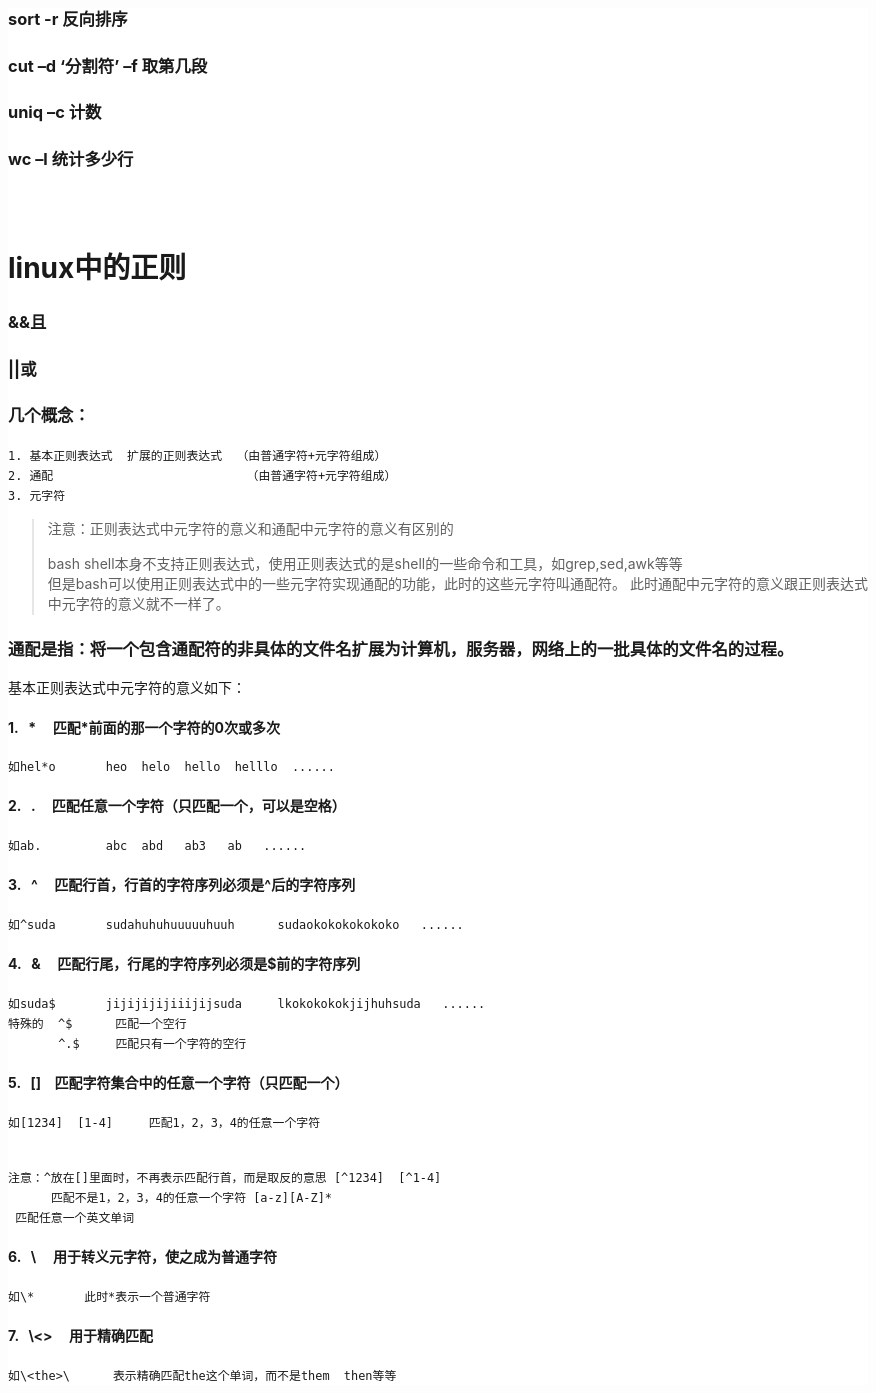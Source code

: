 <h3>sort -r 反向排序</h3>
<h3>cut –d ‘分割符’ –f 取第几段</h3>
<h3>uniq –c 计数</h3>
<h3>wc –l 统计多少行</h3>
<p><br/></p>
<h1>linux中的正则</h1>
<h3>&amp;&amp;且</h3>
<h3>||或</h3>
<h3>几个概念：</h3>
<pre><code>1. 基本正则表达式  扩展的正则表达式  （由普通字符+元字符组成）
2. 通配                           （由普通字符+元字符组成）
3. 元字符
</code></pre>

<blockquote>
<p>注意：正则表达式中元字符的意义和通配中元字符的意义有区别的</p>
<p>bash shell本身不支持正则表达式，使用正则表达式的是shell的一些命令和工具，如grep,sed,awk等等<br />
但是bash可以使用正则表达式中的一些元字符实现通配的功能，此时的这些元字符叫通配符。
此时通配中元字符的意义跟正则表达式中元字符的意义就不一样了。</p>
</blockquote>
<h3>通配是指：将一个包含通配符的非具体的文件名扩展为计算机，服务器，网络上的一批具体的文件名的过程。</h3>
<p>基本正则表达式中元字符的意义如下：</p>
<h4>1.   *     匹配*前面的那一个字符的0次或多次</h4>
<pre><code>如hel*o       heo  helo  hello  helllo  ......
</code></pre>

<h4>2.   .     匹配任意一个字符（只匹配一个，可以是空格）</h4>
<pre><code>如ab.         abc  abd   ab3   ab   ......
</code></pre>

<h4>3.   ^     匹配行首，行首的字符序列必须是^后的字符序列</h4>
<pre><code>如^suda       sudahuhuhuuuuuhuuh      sudaokokokokokoko   ......
</code></pre>

<h4>4.   &amp;     匹配行尾，行尾的字符序列必须是$前的字符序列</h4>
<pre><code>如suda$       jijijijijiiijijsuda     lkokokokokjijhuhsuda   ......
特殊的  ^$      匹配一个空行
       ^.$     匹配只有一个字符的空行
</code></pre>

<h4>5.   []    匹配字符集合中的任意一个字符（只匹配一个）</h4>
<pre><code>如[1234]  [1-4]     匹配1，2，3，4的任意一个字符

注意：^放在[]里面时，不再表示匹配行首，而是取反的意思
[^1234]  [^1-4]       匹配不是1，2，3，4的任意一个字符
[a-z][A-Z]*  匹配任意一个英文单词 
</code></pre>

<h4>6.   \     用于转义元字符，使之成为普通字符</h4>
<pre><code>如\*       此时*表示一个普通字符
</code></pre>

<h4>7.   \&lt;&gt;     用于精确匹配</h4>
<pre><code>如\&lt;the&gt;\      表示精确匹配the这个单词，而不是them  then等等
</code></pre>
